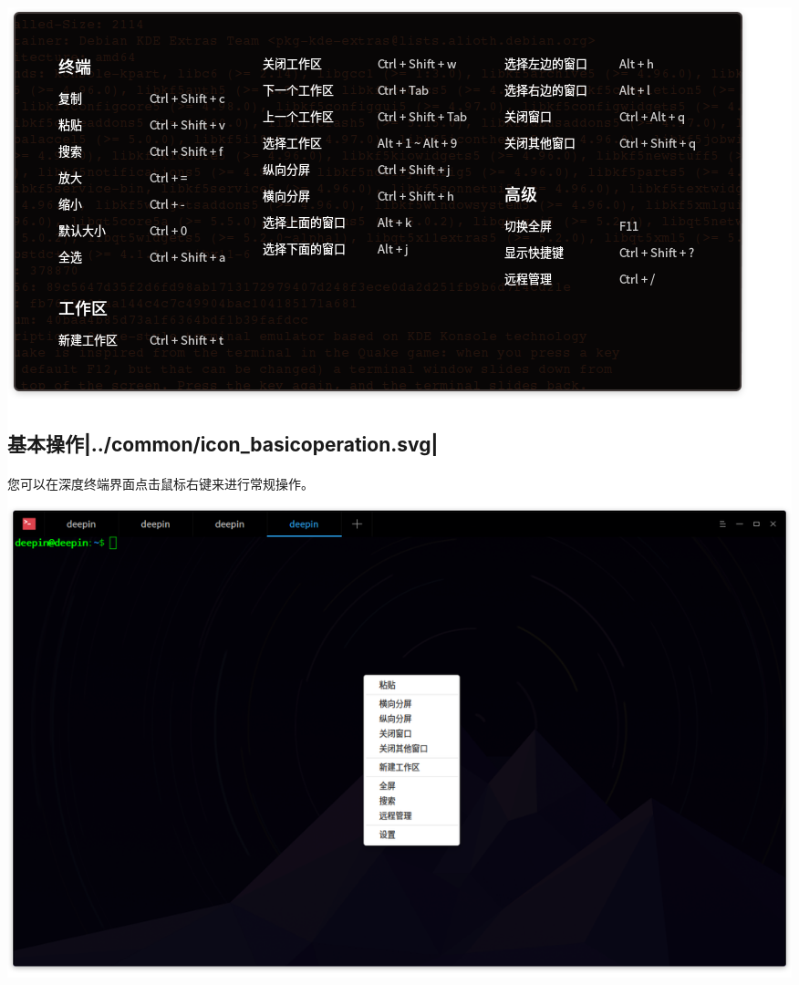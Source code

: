  ![1|hotkey](png/hotkey.png)

## 基本操作|../common/icon_basicoperation.svg|

您可以在深度终端界面点击鼠标右键来进行常规操作。

 ![1|rightclick](png/rightclick.png)
